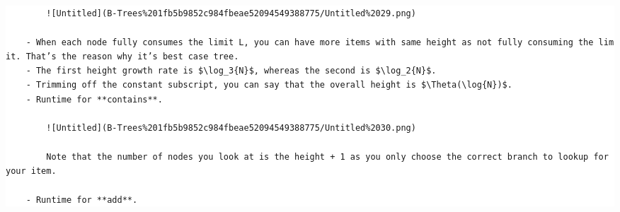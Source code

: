             ![Untitled](B-Trees%201fb5b9852c984fbeae52094549388775/Untitled%2029.png)
            
        - When each node fully consumes the limit L, you can have more items with same height as not fully consuming the limit. That’s the reason why it’s best case tree.
        - The first height growth rate is $\log_3{N}$, whereas the second is $\log_2{N}$.
        - Trimming off the constant subscript, you can say that the overall height is $\Theta(\log{N})$.
        - Runtime for **contains**.
            
            ![Untitled](B-Trees%201fb5b9852c984fbeae52094549388775/Untitled%2030.png)
            
            Note that the number of nodes you look at is the height + 1 as you only choose the correct branch to lookup for your item.
            
        - Runtime for **add**.
            